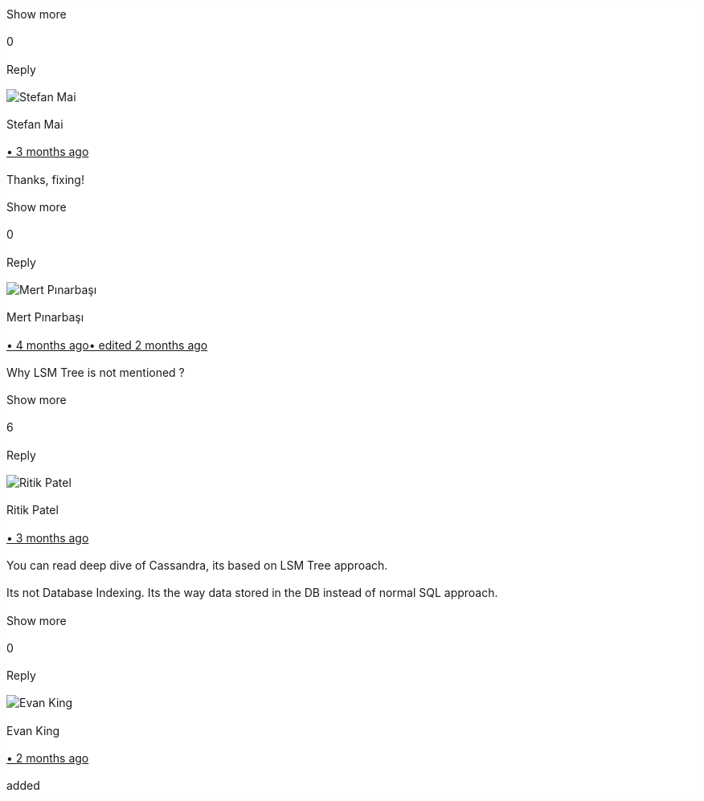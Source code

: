 Show more

0

Reply

![Stefan Mai](https://www.hellointerview.com/_next/image?url=%2F_next%2Fstatic%2Fmedia%2Fstefan-headshot.05026b70.png&w=96&q=75)

Stefan Mai

[• 3 months ago](https://www.hellointerview.com/learn/system-design/deep-dives/db-indexing#comment-cmaa5ij3m02q6ad08ctl3g73n)

Thanks, fixing!

Show more

0

Reply

![Mert Pınarbaşı](https://lh3.googleusercontent.com/a/ACg8ocLpyqOvPpKGiu485ONGmKYdddNlVNXxKVyxSpJxMNCuTja0U4A=s96-c)

Mert Pınarbaşı

[• 4 months ago• edited 2 months ago](https://www.hellointerview.com/learn/system-design/deep-dives/db-indexing#comment-cm8voswdr02egad08xnjs0i8x)

Why LSM Tree is not mentioned ?

Show more

6

Reply

![Ritik Patel](https://lh3.googleusercontent.com/a/ACg8ocKKms3a48psHnjv8JqIp-qnISBBdkG2WMIlhSTodfiQ9QZcv_6K=s96-c)

Ritik Patel

[• 3 months ago](https://www.hellointerview.com/learn/system-design/deep-dives/db-indexing#comment-cma6u5ihh00iqad07gz23f12a)

You can read deep dive of Cassandra, its based on LSM Tree approach.

Its not Database Indexing. Its the way data stored in the DB instead of normal SQL approach.

Show more

0

Reply

![Evan King](https://www.hellointerview.com/_next/image?url=%2F_next%2Fstatic%2Fmedia%2Fevan-headshot.36cce7dc.png&w=96&q=75)

Evan King

[• 2 months ago](https://www.hellointerview.com/learn/system-design/deep-dives/db-indexing#comment-cmbzj4k9p012607adm0bv9n1m)

added
